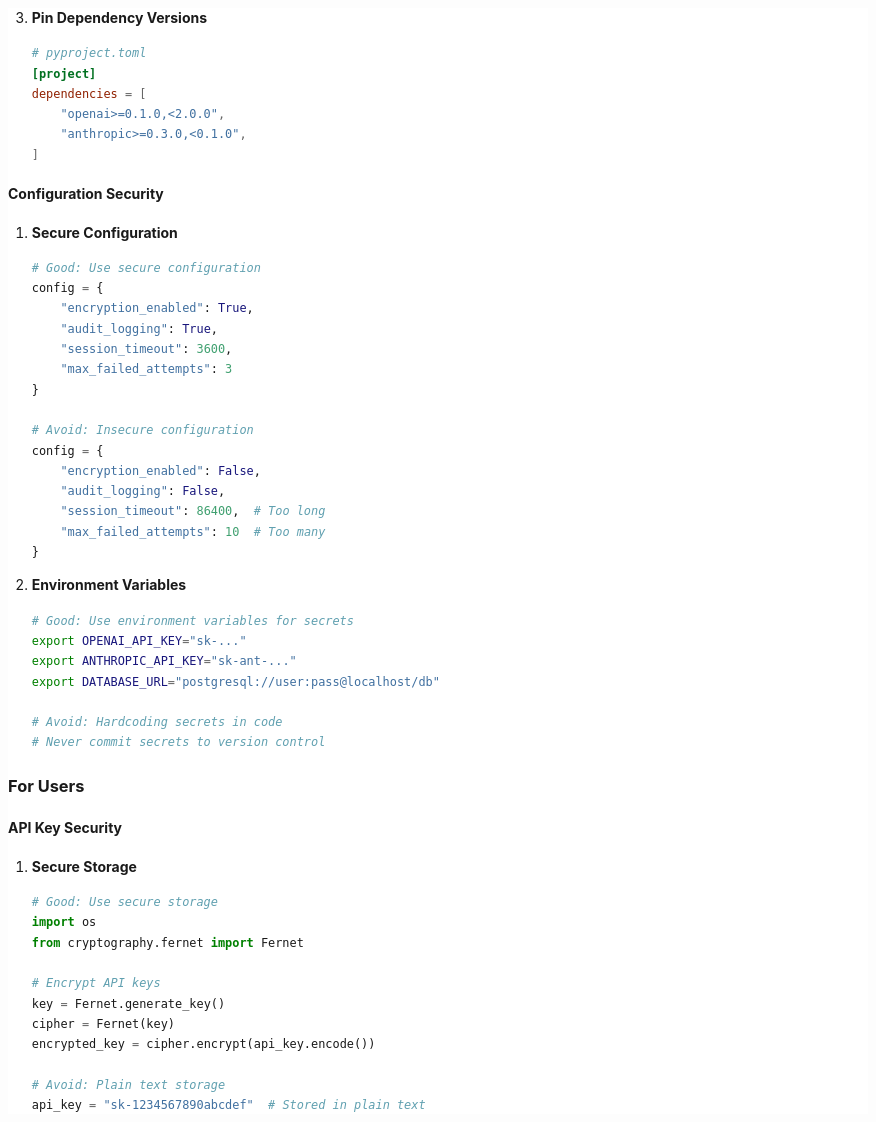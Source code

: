 3. **Pin Dependency Versions**
   ```toml
   # pyproject.toml
   [project]
   dependencies = [
       "openai>=0.1.0,<2.0.0",
       "anthropic>=0.3.0,<0.1.0",
   ]
   ```

#### Configuration Security

1. **Secure Configuration**

   ```python
   # Good: Use secure configuration
   config = {
       "encryption_enabled": True,
       "audit_logging": True,
       "session_timeout": 3600,
       "max_failed_attempts": 3
   }

   # Avoid: Insecure configuration
   config = {
       "encryption_enabled": False,
       "audit_logging": False,
       "session_timeout": 86400,  # Too long
       "max_failed_attempts": 10  # Too many
   }
   ```

2. **Environment Variables**

   ```bash
   # Good: Use environment variables for secrets
   export OPENAI_API_KEY="sk-..."
   export ANTHROPIC_API_KEY="sk-ant-..."
   export DATABASE_URL="postgresql://user:pass@localhost/db"

   # Avoid: Hardcoding secrets in code
   # Never commit secrets to version control
   ```

### For Users

#### API Key Security

1. **Secure Storage**

   ```python
   # Good: Use secure storage
   import os
   from cryptography.fernet import Fernet

   # Encrypt API keys
   key = Fernet.generate_key()
   cipher = Fernet(key)
   encrypted_key = cipher.encrypt(api_key.encode())

   # Avoid: Plain text storage
   api_key = "sk-1234567890abcdef"  # Stored in plain text
   ```
